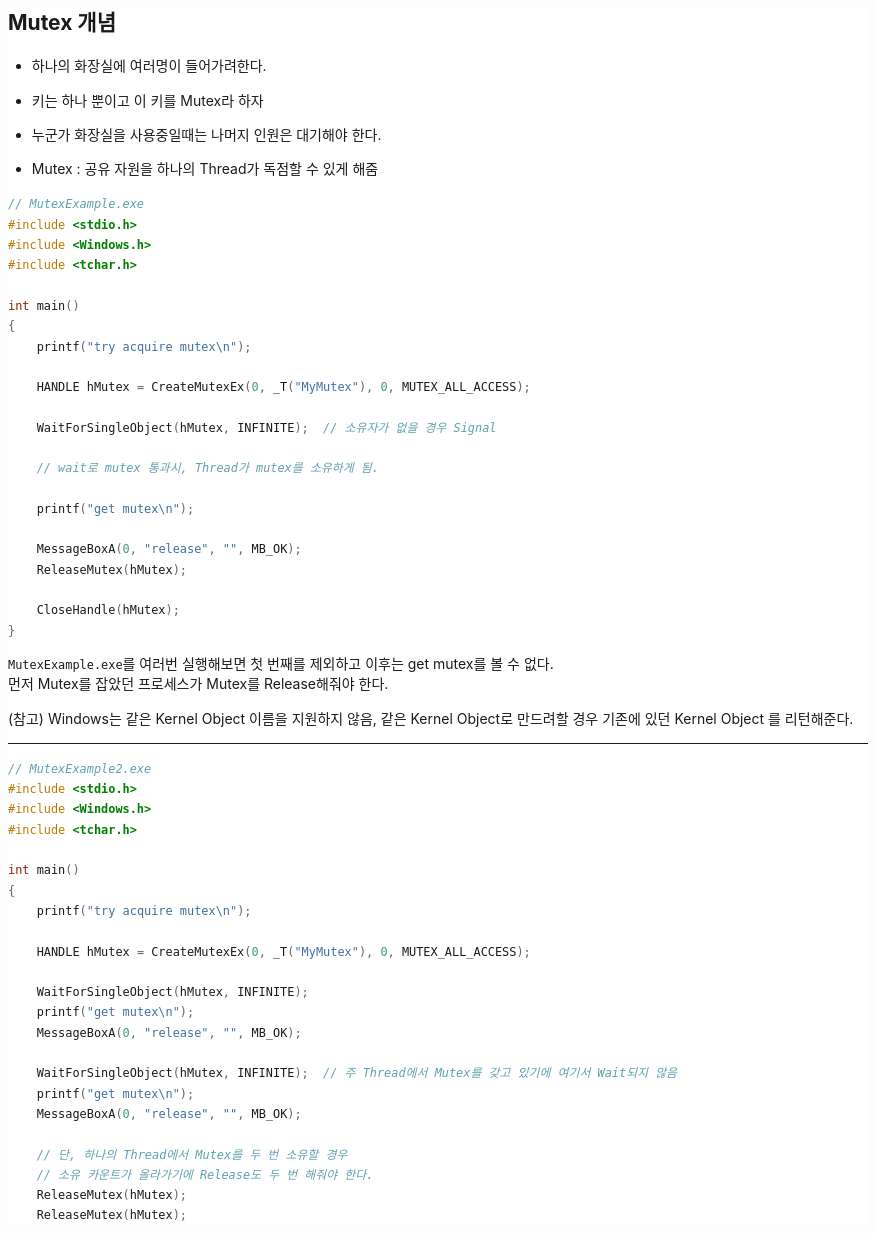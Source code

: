 
## Mutex 개념

* 하나의 화장실에 여러명이 들어가려한다.
* 키는 하나 뿐이고 이 키를 Mutex라 하자
* 누군가 화장실을 사용중일때는 나머지 인원은 대기해야 한다.

* Mutex : 공유 자원을 하나의 Thread가 독점할 수 있게 해줌

```cpp
// MutexExample.exe
#include <stdio.h>
#include <Windows.h>
#include <tchar.h>

int main()
{
    printf("try acquire mutex\n");

    HANDLE hMutex = CreateMutexEx(0, _T("MyMutex"), 0, MUTEX_ALL_ACCESS);

    WaitForSingleObject(hMutex, INFINITE);  // 소유자가 없을 경우 Signal

    // wait로 mutex 통과시, Thread가 mutex를 소유하게 됨.

    printf("get mutex\n");

    MessageBoxA(0, "release", "", MB_OK);
    ReleaseMutex(hMutex);

    CloseHandle(hMutex);
}
```

`MutexExample.exe`를 여러번 실행해보면 첫 번째를 제외하고 이후는 get mutex를 볼 수 없다.<br>
먼저 Mutex를 잡았던 프로세스가 Mutex를 Release해줘야 한다.<br>

(참고) Windows는 같은 Kernel Object 이름을 지원하지 않음, 같은 Kernel Object로 만드려할 경우 기존에 있던 Kernel Object 를 리턴해준다.

---

```cpp
// MutexExample2.exe
#include <stdio.h>
#include <Windows.h>
#include <tchar.h>

int main()
{
    printf("try acquire mutex\n");

    HANDLE hMutex = CreateMutexEx(0, _T("MyMutex"), 0, MUTEX_ALL_ACCESS);

    WaitForSingleObject(hMutex, INFINITE);
    printf("get mutex\n");
    MessageBoxA(0, "release", "", MB_OK);

    WaitForSingleObject(hMutex, INFINITE);  // 주 Thread에서 Mutex를 갖고 있기에 여기서 Wait되지 않음
    printf("get mutex\n");
    MessageBoxA(0, "release", "", MB_OK);

    // 단, 하나의 Thread에서 Mutex를 두 번 소유할 경우
    // 소유 카운트가 올라가기에 Release도 두 번 해줘야 한다.
    ReleaseMutex(hMutex);
    ReleaseMutex(hMutex);

```
